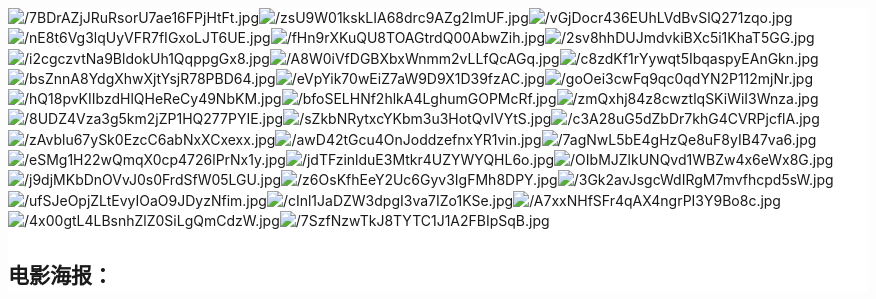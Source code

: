 <img src="https://image.tmdb.org/t/p/original/7BDrAZjJRuRsorU7ae16FPjHtFt.jpg" alt="/7BDrAZjJRuRsorU7ae16FPjHtFt.jpg" title="/7BDrAZjJRuRsorU7ae16FPjHtFt.jpg"><img src="https://image.tmdb.org/t/p/original/zsU9W01kskLIA68drc9AZg2ImUF.jpg" alt="/zsU9W01kskLIA68drc9AZg2ImUF.jpg" title="/zsU9W01kskLIA68drc9AZg2ImUF.jpg"><img src="https://image.tmdb.org/t/p/original/vGjDocr436EUhLVdBvSlQ271zqo.jpg" alt="/vGjDocr436EUhLVdBvSlQ271zqo.jpg" title="/vGjDocr436EUhLVdBvSlQ271zqo.jpg"><img src="https://image.tmdb.org/t/p/original/nE8t6Vg3lqUyVFR7fIGxoLJT6UE.jpg" alt="/nE8t6Vg3lqUyVFR7fIGxoLJT6UE.jpg" title="/nE8t6Vg3lqUyVFR7fIGxoLJT6UE.jpg"><img src="https://image.tmdb.org/t/p/original/fHn9rXKuQU8TOAGtrdQ00AbwZih.jpg" alt="/fHn9rXKuQU8TOAGtrdQ00AbwZih.jpg" title="/fHn9rXKuQU8TOAGtrdQ00AbwZih.jpg"><img src="https://image.tmdb.org/t/p/original/2sv8hhDUJmdvkiBXc5i1KhaT5GG.jpg" alt="/2sv8hhDUJmdvkiBXc5i1KhaT5GG.jpg" title="/2sv8hhDUJmdvkiBXc5i1KhaT5GG.jpg"><img src="https://image.tmdb.org/t/p/original/i2cgczvtNa9BldokUh1QqppgGx8.jpg" alt="/i2cgczvtNa9BldokUh1QqppgGx8.jpg" title="/i2cgczvtNa9BldokUh1QqppgGx8.jpg"><img src="https://image.tmdb.org/t/p/original/A8W0iVfDGBXbxWnmm2vLLfQcAGq.jpg" alt="/A8W0iVfDGBXbxWnmm2vLLfQcAGq.jpg" title="/A8W0iVfDGBXbxWnmm2vLLfQcAGq.jpg"><img src="https://image.tmdb.org/t/p/original/c8zdKf1rYywqt5IbqaspyEAnGkn.jpg" alt="/c8zdKf1rYywqt5IbqaspyEAnGkn.jpg" title="/c8zdKf1rYywqt5IbqaspyEAnGkn.jpg"><img src="https://image.tmdb.org/t/p/original/bsZnnA8YdgXhwXjtYsjR78PBD64.jpg" alt="/bsZnnA8YdgXhwXjtYsjR78PBD64.jpg" title="/bsZnnA8YdgXhwXjtYsjR78PBD64.jpg"><img src="https://image.tmdb.org/t/p/original/eVpYik70wEiZ7aW9D9X1D39fzAC.jpg" alt="/eVpYik70wEiZ7aW9D9X1D39fzAC.jpg" title="/eVpYik70wEiZ7aW9D9X1D39fzAC.jpg"><img src="https://image.tmdb.org/t/p/original/goOei3cwFq9qc0qdYN2P112mjNr.jpg" alt="/goOei3cwFq9qc0qdYN2P112mjNr.jpg" title="/goOei3cwFq9qc0qdYN2P112mjNr.jpg"><img src="https://image.tmdb.org/t/p/original/hQ18pvKIIbzdHlQHeReCy49NbKM.jpg" alt="/hQ18pvKIIbzdHlQHeReCy49NbKM.jpg" title="/hQ18pvKIIbzdHlQHeReCy49NbKM.jpg"><img src="https://image.tmdb.org/t/p/original/bfoSELHNf2hlkA4LghumGOPMcRf.jpg" alt="/bfoSELHNf2hlkA4LghumGOPMcRf.jpg" title="/bfoSELHNf2hlkA4LghumGOPMcRf.jpg"><img src="https://image.tmdb.org/t/p/original/zmQxhj84z8cwztlqSKiWiI3Wnza.jpg" alt="/zmQxhj84z8cwztlqSKiWiI3Wnza.jpg" title="/zmQxhj84z8cwztlqSKiWiI3Wnza.jpg"><img src="https://image.tmdb.org/t/p/original/8UDZ4Vza3g5km2jZP1HQ277PYIE.jpg" alt="/8UDZ4Vza3g5km2jZP1HQ277PYIE.jpg" title="/8UDZ4Vza3g5km2jZP1HQ277PYIE.jpg"><img src="https://image.tmdb.org/t/p/original/sZkbNRytxcYKbm3u3HotQvIVYtS.jpg" alt="/sZkbNRytxcYKbm3u3HotQvIVYtS.jpg" title="/sZkbNRytxcYKbm3u3HotQvIVYtS.jpg"><img src="https://image.tmdb.org/t/p/original/c3A28uG5dZbDr7khG4CVRPjcflA.jpg" alt="/c3A28uG5dZbDr7khG4CVRPjcflA.jpg" title="/c3A28uG5dZbDr7khG4CVRPjcflA.jpg"><img src="https://image.tmdb.org/t/p/original/zAvblu67ySk0EzcC6abNxXCxexx.jpg" alt="/zAvblu67ySk0EzcC6abNxXCxexx.jpg" title="/zAvblu67ySk0EzcC6abNxXCxexx.jpg"><img src="https://image.tmdb.org/t/p/original/awD42tGcu4OnJoddzefnxYR1vin.jpg" alt="/awD42tGcu4OnJoddzefnxYR1vin.jpg" title="/awD42tGcu4OnJoddzefnxYR1vin.jpg"><img src="https://image.tmdb.org/t/p/original/7agNwL5bE4gHzQe8uF8yIB47va6.jpg" alt="/7agNwL5bE4gHzQe8uF8yIB47va6.jpg" title="/7agNwL5bE4gHzQe8uF8yIB47va6.jpg"><img src="https://image.tmdb.org/t/p/original/eSMg1H22wQmqX0cp4726lPrNx1y.jpg" alt="/eSMg1H22wQmqX0cp4726lPrNx1y.jpg" title="/eSMg1H22wQmqX0cp4726lPrNx1y.jpg"><img src="https://image.tmdb.org/t/p/original/jdTFzinlduE3Mtkr4UZYWYQHL6o.jpg" alt="/jdTFzinlduE3Mtkr4UZYWYQHL6o.jpg" title="/jdTFzinlduE3Mtkr4UZYWYQHL6o.jpg"><img src="https://image.tmdb.org/t/p/original/OIbMJZlkUNQvd1WBZw4x6eWx8G.jpg" alt="/OIbMJZlkUNQvd1WBZw4x6eWx8G.jpg" title="/OIbMJZlkUNQvd1WBZw4x6eWx8G.jpg"><img src="https://image.tmdb.org/t/p/original/j9djMKbDnOVvJ0s0FrdSfW05LGU.jpg" alt="/j9djMKbDnOVvJ0s0FrdSfW05LGU.jpg" title="/j9djMKbDnOVvJ0s0FrdSfW05LGU.jpg"><img src="https://image.tmdb.org/t/p/original/z6OsKfhEeY2Uc6Gyv3IgFMh8DPY.jpg" alt="/z6OsKfhEeY2Uc6Gyv3IgFMh8DPY.jpg" title="/z6OsKfhEeY2Uc6Gyv3IgFMh8DPY.jpg"><img src="https://image.tmdb.org/t/p/original/3Gk2avJsgcWdIRgM7mvfhcpd5sW.jpg" alt="/3Gk2avJsgcWdIRgM7mvfhcpd5sW.jpg" title="/3Gk2avJsgcWdIRgM7mvfhcpd5sW.jpg"><img src="https://image.tmdb.org/t/p/original/ufSJeOpjZLtEvyIOaO9JDyzNfim.jpg" alt="/ufSJeOpjZLtEvyIOaO9JDyzNfim.jpg" title="/ufSJeOpjZLtEvyIOaO9JDyzNfim.jpg"><img src="https://image.tmdb.org/t/p/original/cInl1JaDZW3dpgI3va7IZo1KSe.jpg" alt="/cInl1JaDZW3dpgI3va7IZo1KSe.jpg" title="/cInl1JaDZW3dpgI3va7IZo1KSe.jpg"><img src="https://image.tmdb.org/t/p/original/A7xxNHfSFr4qAX4ngrPI3Y9Bo8c.jpg" alt="/A7xxNHfSFr4qAX4ngrPI3Y9Bo8c.jpg" title="/A7xxNHfSFr4qAX4ngrPI3Y9Bo8c.jpg"><img src="https://image.tmdb.org/t/p/original/4x00gtL4LBsnhZlZ0SiLgQmCdzW.jpg" alt="/4x00gtL4LBsnhZlZ0SiLgQmCdzW.jpg" title="/4x00gtL4LBsnhZlZ0SiLgQmCdzW.jpg"><img src="https://image.tmdb.org/t/p/original/7SzfNzwTkJ8TYTC1J1A2FBIpSqB.jpg" alt="/7SzfNzwTkJ8TYTC1J1A2FBIpSqB.jpg" title="/7SzfNzwTkJ8TYTC1J1A2FBIpSqB.jpg">

## **电影海报**：
